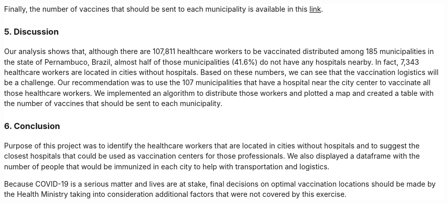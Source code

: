 Finally, the number of vaccines that should be sent to each municipality is available in this [link](../brazilian_hospitals.ipynb).

### 5. Discussion

Our analysis shows that, although there are 107,811 healthcare workers to be vaccinated distributed among 185 municipalities in the state of Pernambuco, Brazil, almost half of those municipalities (41.6%) do not have any hospitals nearby. In fact, 7,343 healthcare workers are located in cities without hospitals. Based on these numbers, we can see that the vaccination logistics will be a challenge. Our recommendation was to use the 107 municipalities that have a hospital near the city center to vaccinate all those healthcare workers. We implemented an algorithm to distribute those workers and plotted a map and created a table with the number of vaccines that should be sent to each municipality.

### 6. Conclusion

Purpose of this project was to identify the healthcare workers that are located in cities without hospitals and to suggest the closest hospitals that could be used as vaccination centers for those professionals. We also displayed a dataframe with the number of people that would be immunized in each city to help with transportation and logistics.

Because COVID-19 is a serious matter and lives are at stake, final decisions on optimal vaccination locations should be made by the Health Ministry taking into consideration additional factors that were not covered by this exercise.